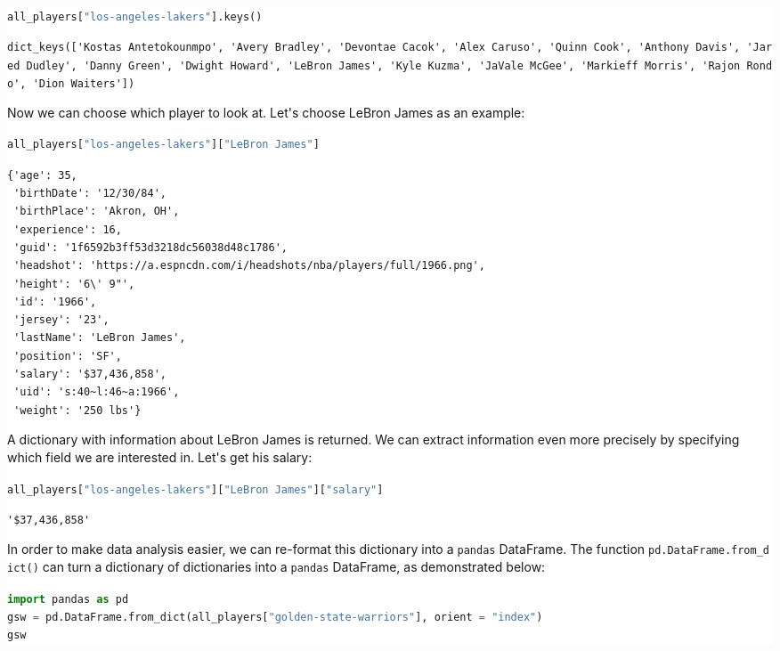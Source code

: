 ```python
all_players["los-angeles-lakers"].keys()
```




    dict_keys(['Kostas Antetokounmpo', 'Avery Bradley', 'Devontae Cacok', 'Alex Caruso', 'Quinn Cook', 'Anthony Davis', 'Jared Dudley', 'Danny Green', 'Dwight Howard', 'LeBron James', 'Kyle Kuzma', 'JaVale McGee', 'Markieff Morris', 'Rajon Rondo', 'Dion Waiters'])



Now we can choose which player to look at. Let's choose LeBron James as an example:


```python
all_players["los-angeles-lakers"]["LeBron James"]
```




    {'age': 35,
     'birthDate': '12/30/84',
     'birthPlace': 'Akron, OH',
     'experience': 16,
     'guid': '1f6592b3ff53d3218dc56038d48c1786',
     'headshot': 'https://a.espncdn.com/i/headshots/nba/players/full/1966.png',
     'height': '6\' 9"',
     'id': '1966',
     'jersey': '23',
     'lastName': 'LeBron James',
     'position': 'SF',
     'salary': '$37,436,858',
     'uid': 's:40~l:46~a:1966',
     'weight': '250 lbs'}



A dictionary with information about LeBron James is returned. We can extract information even more precisely by specifying which field we are interested in. Let's get his salary:


```python
all_players["los-angeles-lakers"]["LeBron James"]["salary"]
```




    '$37,436,858'



In order to make data analysis easier, we can re-format this dictionary into a `pandas` DataFrame. The function `pd.DataFrame.from_dict()` can turn a dictionary of dictionaries into a `pandas` DataFrame, as demonstrated below:


```python
import pandas as pd
gsw = pd.DataFrame.from_dict(all_players["golden-state-warriors"], orient = "index")
gsw
```
